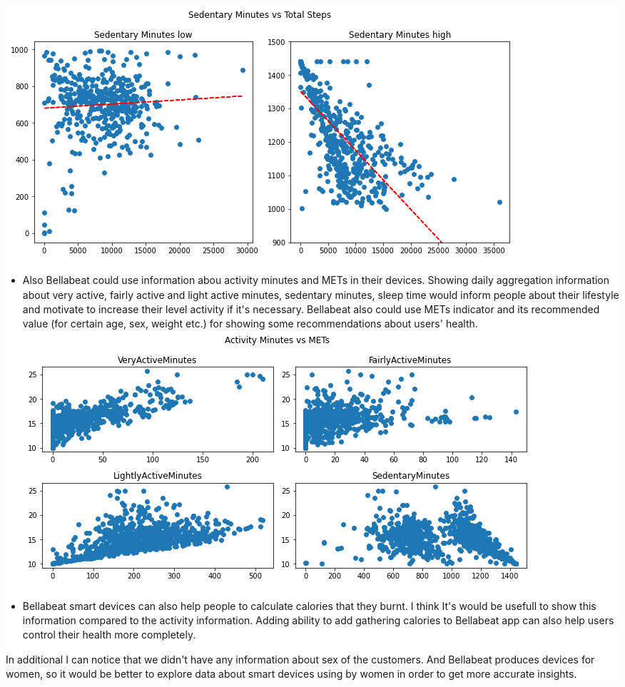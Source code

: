 ![alt text](Steps_vs_SedentaryMinutes.png "MinutesSteps")

 * Also Bellabeat could use information abou activity minutes and METs in their devices. Showing daily aggregation information about very active, fairly active and light active minutes, sedentary minutes, sleep time would inform people about their lifestyle and motivate to increase their level activity if it's necessary. Bellabeat also could use METs indicator and its recommended value (for certain age, sex, weight etc.) for showing some recommendations about users' health.
![alt text](ActivityMinutes_vs_METs.png "METsActivity")
 
 * Bellabeat smart devices can also help people to calculate calories that they burnt. I think It's would be usefull to show this information compared to the activity information. Adding ability to add gathering calories to Bellabeat app can also help users control their health more completely. 


In additional I can notice that we didn't have any information about sex of the customers. And Bellabeat produces devices for women, so it would be better to explore data about smart devices using by women in order to get more accurate insights.
